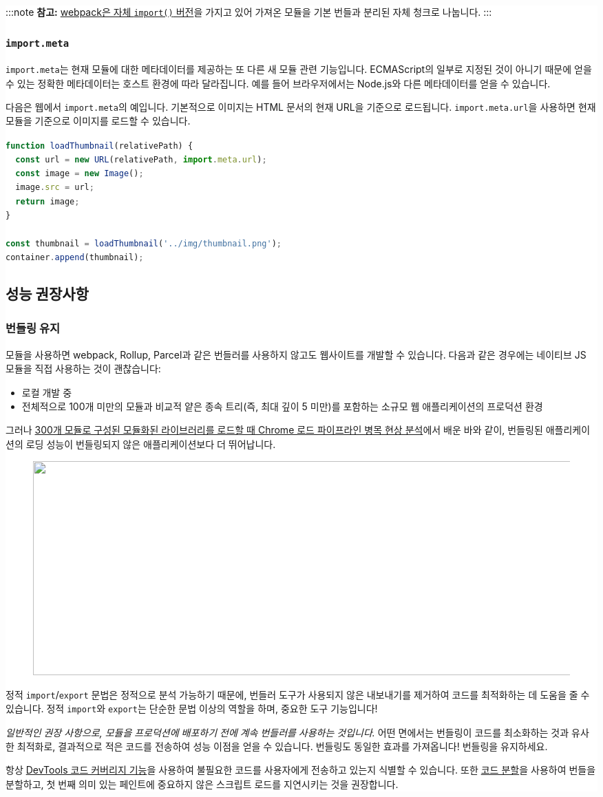 :::note
**참고:** [webpack은 자체 `import()` 버전](https://web.dev/use-long-term-caching/)을 가지고 있어 가져온 모듈을 기본 번들과 분리된 자체 청크로 나눕니다.
:::

### `import.meta`

`import.meta`는 현재 모듈에 대한 메타데이터를 제공하는 또 다른 새 모듈 관련 기능입니다. ECMAScript의 일부로 지정된 것이 아니기 때문에 얻을 수 있는 정확한 메타데이터는 호스트 환경에 따라 달라집니다. 예를 들어 브라우저에서는 Node.js와 다른 메타데이터를 얻을 수 있습니다.

다음은 웹에서 `import.meta`의 예입니다. 기본적으로 이미지는 HTML 문서의 현재 URL을 기준으로 로드됩니다. `import.meta.url`을 사용하면 현재 모듈을 기준으로 이미지를 로드할 수 있습니다.

```js
function loadThumbnail(relativePath) {
  const url = new URL(relativePath, import.meta.url);
  const image = new Image();
  image.src = url;
  return image;
}

const thumbnail = loadThumbnail('../img/thumbnail.png');
container.append(thumbnail);
```

## 성능 권장사항

### 번들링 유지

모듈을 사용하면 webpack, Rollup, Parcel과 같은 번들러를 사용하지 않고도 웹사이트를 개발할 수 있습니다. 다음과 같은 경우에는 네이티브 JS 모듈을 직접 사용하는 것이 괜찮습니다:

- 로컬 개발 중
- 전체적으로 100개 미만의 모듈과 비교적 얕은 종속 트리(즉, 최대 깊이 5 미만)를 포함하는 소규모 웹 애플리케이션의 프로덕션 환경

그러나 [300개 모듈로 구성된 모듈화된 라이브러리를 로드할 때 Chrome 로드 파이프라인 병목 현상 분석](https://docs.google.com/document/d/1ovo4PurT_1K4WFwN2MYmmgbLcr7v6DRQN67ESVA-wq0/pub)에서 배운 바와 같이, 번들링된 애플리케이션의 로딩 성능이 번들링되지 않은 애플리케이션보다 더 뛰어납니다.

<figure>
  <a href="https://docs.google.com/document/d/1ovo4PurT_1K4WFwN2MYmmgbLcr7v6DRQN67ESVA-wq0/pub">
    <img src="/_img/modules/renderer-main-thread-time-breakdown.svg" width="830" height="311" alt="" loading="lazy"/>
  </a>
</figure>

정적 `import`/`export` 문법은 정적으로 분석 가능하기 때문에, 번들러 도구가 사용되지 않은 내보내기를 제거하여 코드를 최적화하는 데 도움을 줄 수 있습니다. 정적 `import`와 `export`는 단순한 문법 이상의 역할을 하며, 중요한 도구 기능입니다!

*일반적인 권장 사항으로, 모듈을 프로덕션에 배포하기 전에 계속 번들러를 사용하는 것입니다.* 어떤 면에서는 번들링이 코드를 최소화하는 것과 유사한 최적화로, 결과적으로 적은 코드를 전송하여 성능 이점을 얻을 수 있습니다. 번들링도 동일한 효과를 가져옵니다! 번들링을 유지하세요.

항상 [DevTools 코드 커버리지 기능](https://developers.google.com/web/updates/2017/04/devtools-release-notes#coverage)을 사용하여 불필요한 코드를 사용자에게 전송하고 있는지 식별할 수 있습니다. 또한 [코드 분할](https://developers.google.com/web/fundamentals/performance/webpack/use-long-term-caching#lazy-loading)을 사용하여 번들을 분할하고, 첫 번째 의미 있는 페인트에 중요하지 않은 스크립트 로드를 지연시키는 것을 권장합니다.
